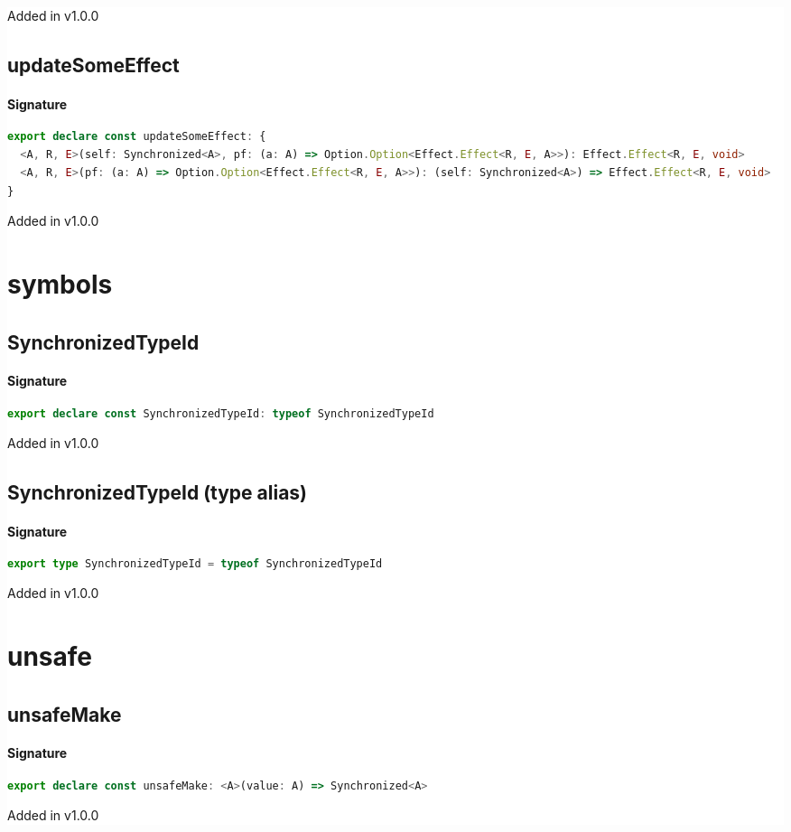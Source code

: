 Added in v1.0.0

## updateSomeEffect

**Signature**

```ts
export declare const updateSomeEffect: {
  <A, R, E>(self: Synchronized<A>, pf: (a: A) => Option.Option<Effect.Effect<R, E, A>>): Effect.Effect<R, E, void>
  <A, R, E>(pf: (a: A) => Option.Option<Effect.Effect<R, E, A>>): (self: Synchronized<A>) => Effect.Effect<R, E, void>
}
```

Added in v1.0.0

# symbols

## SynchronizedTypeId

**Signature**

```ts
export declare const SynchronizedTypeId: typeof SynchronizedTypeId
```

Added in v1.0.0

## SynchronizedTypeId (type alias)

**Signature**

```ts
export type SynchronizedTypeId = typeof SynchronizedTypeId
```

Added in v1.0.0

# unsafe

## unsafeMake

**Signature**

```ts
export declare const unsafeMake: <A>(value: A) => Synchronized<A>
```

Added in v1.0.0

